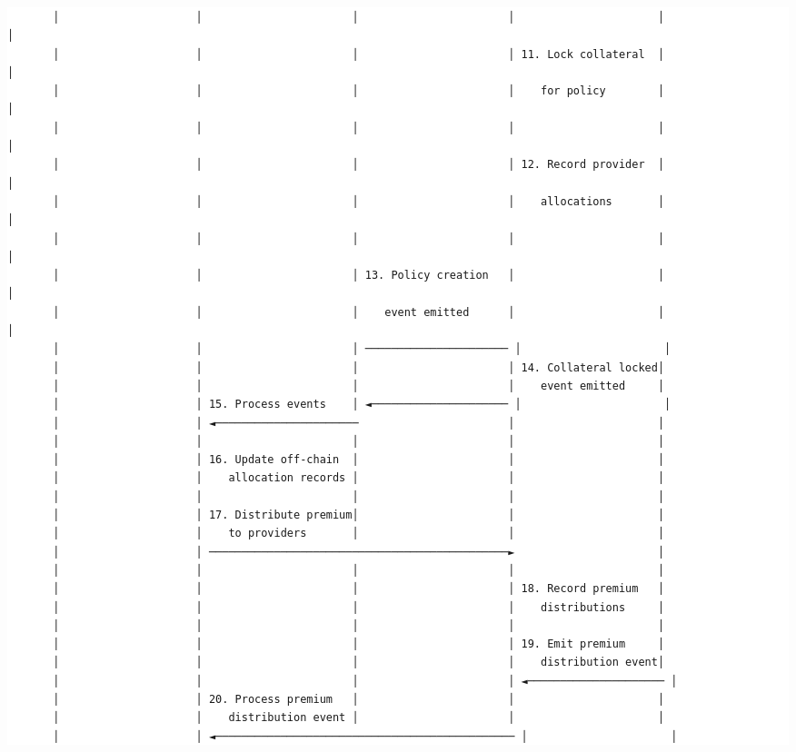 ```
       │                     │                       │                       │                      │                        │
       │                     │                       │                       │ 11. Lock collateral  │                        │
       │                     │                       │                       │    for policy        │                        │
       │                     │                       │                       │                      │                        │
       │                     │                       │                       │ 12. Record provider  │                        │
       │                     │                       │                       │    allocations       │                        │
       │                     │                       │                       │                      │                        │
       │                     │                       │ 13. Policy creation   │                      │                        │
       │                     │                       │    event emitted      │                      │                        │
       │                     │                       │ ────────────────────── │                      │
       │                     │                       │                       │ 14. Collateral locked│
       │                     │                       │                       │    event emitted     │
       │                     │ 15. Process events    │ ◄───────────────────── │                      │
       │                     │ ◄──────────────────────                       │                      │
       │                     │                       │                       │                      │
       │                     │ 16. Update off-chain  │                       │                      │
       │                     │    allocation records │                       │                      │
       │                     │                       │                       │                      │
       │                     │ 17. Distribute premium│                       │                      │
       │                     │    to providers       │                       │                      │
       │                     │ ──────────────────────────────────────────────►                      │
       │                     │                       │                       │                      │
       │                     │                       │                       │ 18. Record premium   │
       │                     │                       │                       │    distributions     │
       │                     │                       │                       │                      │
       │                     │                       │                       │ 19. Emit premium     │
       │                     │                       │                       │    distribution event│
       │                     │                       │                       │ ◄───────────────────── │
       │                     │ 20. Process premium   │                       │                      │
       │                     │    distribution event │                       │                      │
       │                     │ ◄────────────────────────────────────────────── │                      │
```